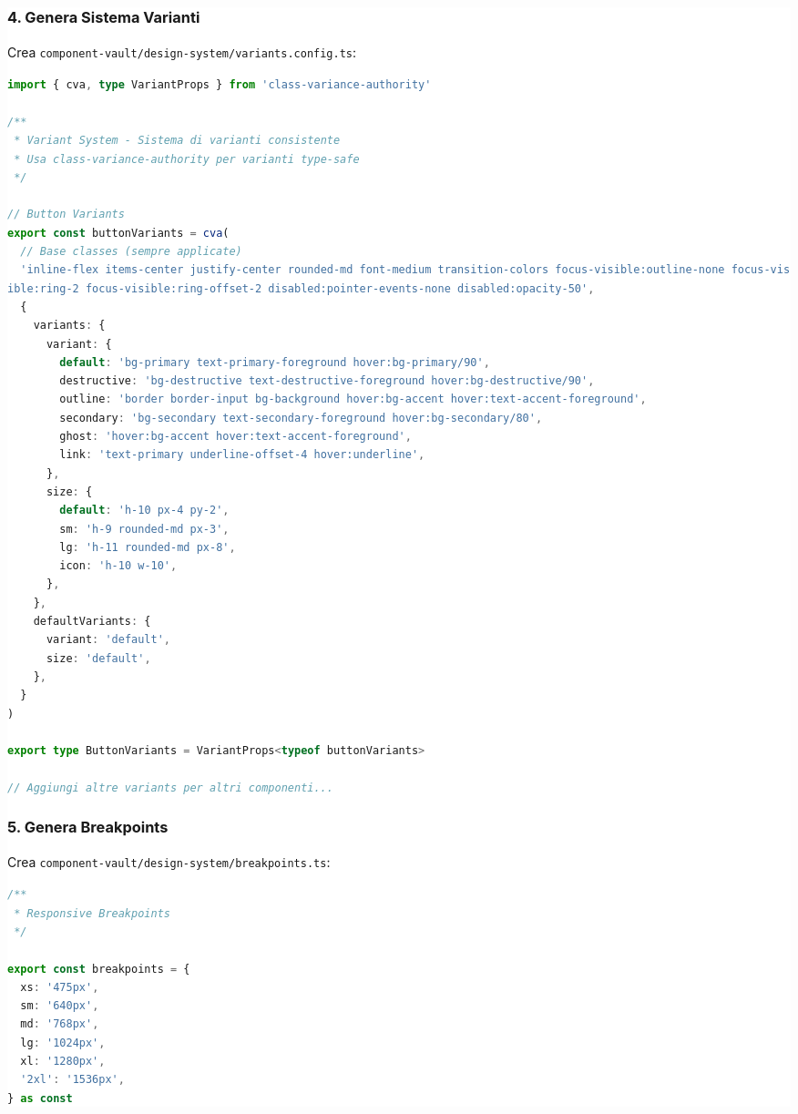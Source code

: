 ### 4. Genera Sistema Varianti

Crea `component-vault/design-system/variants.config.ts`:

```typescript
import { cva, type VariantProps } from 'class-variance-authority'

/**
 * Variant System - Sistema di varianti consistente
 * Usa class-variance-authority per varianti type-safe
 */

// Button Variants
export const buttonVariants = cva(
  // Base classes (sempre applicate)
  'inline-flex items-center justify-center rounded-md font-medium transition-colors focus-visible:outline-none focus-visible:ring-2 focus-visible:ring-offset-2 disabled:pointer-events-none disabled:opacity-50',
  {
    variants: {
      variant: {
        default: 'bg-primary text-primary-foreground hover:bg-primary/90',
        destructive: 'bg-destructive text-destructive-foreground hover:bg-destructive/90',
        outline: 'border border-input bg-background hover:bg-accent hover:text-accent-foreground',
        secondary: 'bg-secondary text-secondary-foreground hover:bg-secondary/80',
        ghost: 'hover:bg-accent hover:text-accent-foreground',
        link: 'text-primary underline-offset-4 hover:underline',
      },
      size: {
        default: 'h-10 px-4 py-2',
        sm: 'h-9 rounded-md px-3',
        lg: 'h-11 rounded-md px-8',
        icon: 'h-10 w-10',
      },
    },
    defaultVariants: {
      variant: 'default',
      size: 'default',
    },
  }
)

export type ButtonVariants = VariantProps<typeof buttonVariants>

// Aggiungi altre variants per altri componenti...
```

### 5. Genera Breakpoints

Crea `component-vault/design-system/breakpoints.ts`:

```typescript
/**
 * Responsive Breakpoints
 */

export const breakpoints = {
  xs: '475px',
  sm: '640px',
  md: '768px',
  lg: '1024px',
  xl: '1280px',
  '2xl': '1536px',
} as const

```